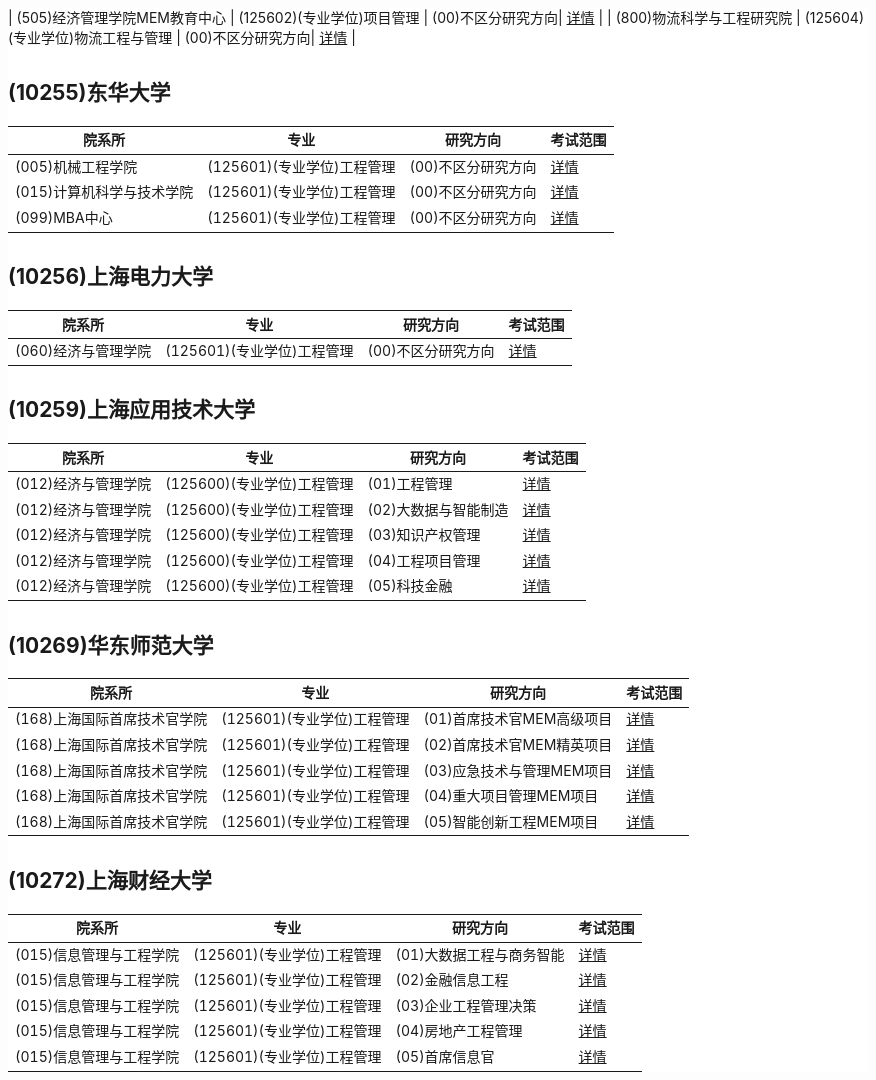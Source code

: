  | (505)经济管理学院MEM教育中心 | (125602)(专业学位)项目管理 | (00)不区分研究方向| [详情](https://yz.chsi.com.cn/zsml/kskm.jsp?id=1025421505125602002) |
 | (800)物流科学与工程研究院 | (125604)(专业学位)物流工程与管理 | (00)不区分研究方向| [详情](https://yz.chsi.com.cn/zsml/kskm.jsp?id=1025421800125604002) |
## (10255)东华大学
| 院系所   |  专业  |  研究方向  |   考试范围 |  
| - | - | - |  - |   
 | (005)机械工程学院 | (125601)(专业学位)工程管理 | (00)不区分研究方向| [详情](https://yz.chsi.com.cn/zsml/kskm.jsp?id=1025521005125601002) |
 | (015)计算机科学与技术学院 | (125601)(专业学位)工程管理 | (00)不区分研究方向| [详情](https://yz.chsi.com.cn/zsml/kskm.jsp?id=1025521015125601002) |
 | (099)MBA中心 | (125601)(专业学位)工程管理 | (00)不区分研究方向| [详情](https://yz.chsi.com.cn/zsml/kskm.jsp?id=1025521099125601002) |
## (10256)上海电力大学
| 院系所   |  专业  |  研究方向  |   考试范围 |  
| - | - | - |  - |   
 | (060)经济与管理学院 | (125601)(专业学位)工程管理 | (00)不区分研究方向| [详情](https://yz.chsi.com.cn/zsml/kskm.jsp?id=1025621060125601002) |
## (10259)上海应用技术大学
| 院系所   |  专业  |  研究方向  |   考试范围 |  
| - | - | - |  - |   
 | (012)经济与管理学院 | (125600)(专业学位)工程管理 | (01)工程管理| [详情](https://yz.chsi.com.cn/zsml/kskm.jsp?id=1025921012125600012) |
 | (012)经济与管理学院 | (125600)(专业学位)工程管理 | (02)大数据与智能制造| [详情](https://yz.chsi.com.cn/zsml/kskm.jsp?id=1025921012125600022) |
 | (012)经济与管理学院 | (125600)(专业学位)工程管理 | (03)知识产权管理| [详情](https://yz.chsi.com.cn/zsml/kskm.jsp?id=1025921012125600032) |
 | (012)经济与管理学院 | (125600)(专业学位)工程管理 | (04)工程项目管理| [详情](https://yz.chsi.com.cn/zsml/kskm.jsp?id=1025921012125600042) |
 | (012)经济与管理学院 | (125600)(专业学位)工程管理 | (05)科技金融| [详情](https://yz.chsi.com.cn/zsml/kskm.jsp?id=1025921012125600052) |
## (10269)华东师范大学
| 院系所   |  专业  |  研究方向  |   考试范围 |  
| - | - | - |  - |   
 | (168)上海国际首席技术官学院 | (125601)(专业学位)工程管理 | (01)首席技术官MEM高级项目| [详情](https://yz.chsi.com.cn/zsml/kskm.jsp?id=1026921168125601012) |
 | (168)上海国际首席技术官学院 | (125601)(专业学位)工程管理 | (02)首席技术官MEM精英项目| [详情](https://yz.chsi.com.cn/zsml/kskm.jsp?id=1026921168125601022) |
 | (168)上海国际首席技术官学院 | (125601)(专业学位)工程管理 | (03)应急技术与管理MEM项目| [详情](https://yz.chsi.com.cn/zsml/kskm.jsp?id=1026921168125601032) |
 | (168)上海国际首席技术官学院 | (125601)(专业学位)工程管理 | (04)重大项目管理MEM项目| [详情](https://yz.chsi.com.cn/zsml/kskm.jsp?id=1026921168125601042) |
 | (168)上海国际首席技术官学院 | (125601)(专业学位)工程管理 | (05)智能创新工程MEM项目| [详情](https://yz.chsi.com.cn/zsml/kskm.jsp?id=1026921168125601052) |
## (10272)上海财经大学
| 院系所   |  专业  |  研究方向  |   考试范围 |  
| - | - | - |  - |   
 | (015)信息管理与工程学院 | (125601)(专业学位)工程管理 | (01)大数据工程与商务智能| [详情](https://yz.chsi.com.cn/zsml/kskm.jsp?id=1027221015125601012) |
 | (015)信息管理与工程学院 | (125601)(专业学位)工程管理 | (02)金融信息工程| [详情](https://yz.chsi.com.cn/zsml/kskm.jsp?id=1027221015125601022) |
 | (015)信息管理与工程学院 | (125601)(专业学位)工程管理 | (03)企业工程管理决策| [详情](https://yz.chsi.com.cn/zsml/kskm.jsp?id=1027221015125601032) |
 | (015)信息管理与工程学院 | (125601)(专业学位)工程管理 | (04)房地产工程管理| [详情](https://yz.chsi.com.cn/zsml/kskm.jsp?id=1027221015125601042) |
 | (015)信息管理与工程学院 | (125601)(专业学位)工程管理 | (05)首席信息官| [详情](https://yz.chsi.com.cn/zsml/kskm.jsp?id=1027221015125601052) |
